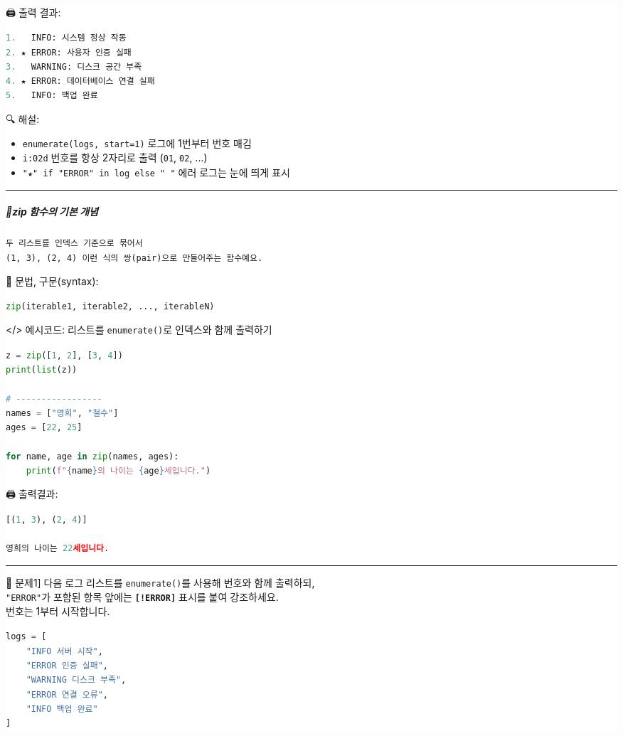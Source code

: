 🖨️ 출력 결과:
```python
1.   INFO: 시스템 정상 작동
2. ★ ERROR: 사용자 인증 실패
3.   WARNING: 디스크 공간 부족
4. ★ ERROR: 데이터베이스 연결 실패
5.   INFO: 백업 완료
```

🔍 해설:
- `enumerate(logs, start=1)` 로그에 1번부터 번호 매김
- `i:02d` 번호를 항상 2자리로 출력 (`01`, `02`, ...)
- `"★" if "ERROR" in log else " "` 에러 로그는 눈에 띄게 표시
----
##### 🔹zip 함수의 기본 개념
	두 리스트를 인덱스 기준으로 묶어서  
	(1, 3), (2, 4) 이런 식의 쌍(pair)으로 만들어주는 함수예요.

📖 문법, 구문(syntax): 
```python
zip(iterable1, iterable2, ..., iterableN)
```

</> 예시코드: 리스트를 `enumerate()`로 인덱스와 함께 출력하기
```python
z = zip([1, 2], [3, 4])
print(list(z))

# -----------------
names = ["영희", "철수"]
ages = [22, 25]

for name, age in zip(names, ages):
    print(f"{name}의 나이는 {age}세입니다.")
```

🖨️ 출력결과:
```python
[(1, 3), (2, 4)]

영희의 나이는 22세입니다.
```

---
📝 문제1] 다음 로그 리스트를 `enumerate()`를 사용해 번호와 함께 출력하되,  
`"ERROR"`가 포함된 항목 앞에는 **`[!ERROR]`** 표시를 붙여 강조하세요.  
번호는 1부터 시작합니다.
```python
logs = [
    "INFO 서버 시작",
    "ERROR 인증 실패",
    "WARNING 디스크 부족",
    "ERROR 연결 오류",
    "INFO 백업 완료"
]
```
